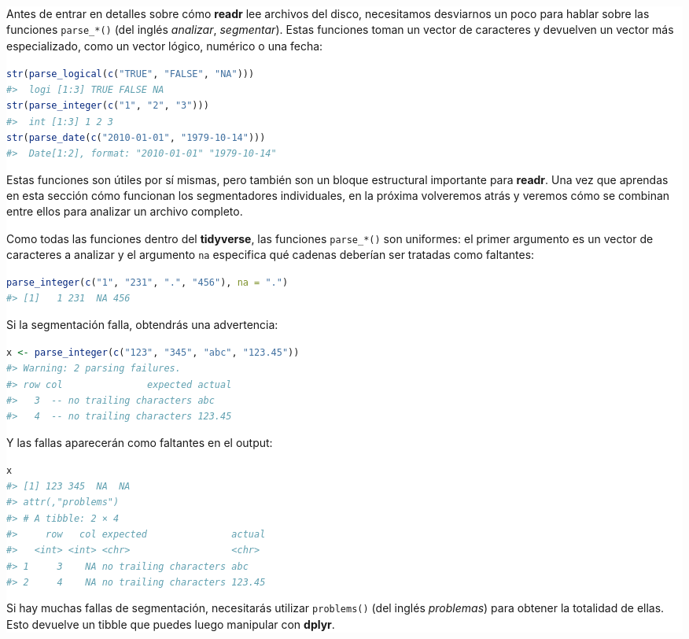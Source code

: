 Antes de entrar en detalles sobre cómo **readr** lee archivos del disco, necesitamos desviarnos un poco para hablar sobre las funciones `parse_*()` (del inglés _analizar_, _segmentar_). Estas funciones toman un vector de caracteres y devuelven un vector más especializado, como un vector lógico, numérico o una fecha:



```r
str(parse_logical(c("TRUE", "FALSE", "NA")))
#>  logi [1:3] TRUE FALSE NA
str(parse_integer(c("1", "2", "3")))
#>  int [1:3] 1 2 3
str(parse_date(c("2010-01-01", "1979-10-14")))
#>  Date[1:2], format: "2010-01-01" "1979-10-14"
```

Estas funciones son útiles por sí mismas, pero también son un bloque estructural importante para **readr**. Una vez que aprendas en esta sección cómo funcionan los segmentadores individuales, en la próxima volveremos atrás y veremos cómo se combinan entre ellos para analizar un archivo completo.

Como todas las funciones dentro del **tidyverse**, las funciones `parse_*()` son uniformes: el primer argumento es un vector de caracteres a analizar y el argumento `na` especifica qué cadenas deberían ser tratadas como faltantes: 



```r
parse_integer(c("1", "231", ".", "456"), na = ".")
#> [1]   1 231  NA 456
```

Si la segmentación falla, obtendrás una advertencia:


```r
x <- parse_integer(c("123", "345", "abc", "123.45"))
#> Warning: 2 parsing failures.
#> row col               expected actual
#>   3  -- no trailing characters abc   
#>   4  -- no trailing characters 123.45
```

Y las fallas aparecerán como faltantes en el output: 


```r
x
#> [1] 123 345  NA  NA
#> attr(,"problems")
#> # A tibble: 2 × 4
#>     row   col expected               actual
#>   <int> <int> <chr>                  <chr> 
#> 1     3    NA no trailing characters abc   
#> 2     4    NA no trailing characters 123.45
```

Si hay muchas fallas de segmentación, necesitarás utilizar `problems()` (del inglés _problemas_) para obtener la totalidad de ellas. Esto devuelve un tibble que puedes luego manipular con **dplyr**.

